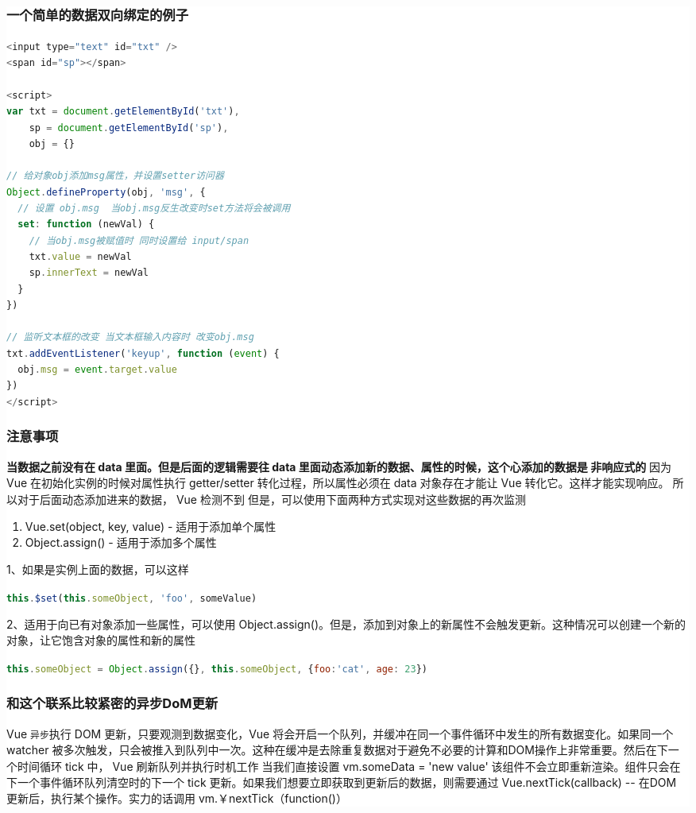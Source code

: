 ### 一个简单的数据双向绑定的例子

```js
<input type="text" id="txt" />
<span id="sp"></span>

<script>
var txt = document.getElementById('txt'),
    sp = document.getElementById('sp'),
    obj = {}

// 给对象obj添加msg属性，并设置setter访问器
Object.defineProperty(obj, 'msg', {
  // 设置 obj.msg  当obj.msg反生改变时set方法将会被调用  
  set: function (newVal) {
    // 当obj.msg被赋值时 同时设置给 input/span
    txt.value = newVal
    sp.innerText = newVal
  }
})

// 监听文本框的改变 当文本框输入内容时 改变obj.msg
txt.addEventListener('keyup', function (event) {
  obj.msg = event.target.value
})
</script>
```

### 注意事项

__当数据之前没有在 data 里面。但是后面的逻辑需要往 data 里面动态添加新的数据、属性的时候，这个心添加的数据是 非响应式的__
因为 Vue 在初始化实例的时候对属性执行 getter/setter 转化过程，所以属性必须在 data 对象存在才能让 Vue 转化它。这样才能实现响应。
所以对于后面动态添加进来的数据， Vue 检测不到
但是，可以使用下面两种方式实现对这些数据的再次监测

1. Vue.set(object, key, value) - 适用于添加单个属性
2. Object.assign() - 适用于添加多个属性

1、如果是实例上面的数据，可以这样

```js
this.$set(this.someObject, 'foo', someValue)
```

2、适用于向已有对象添加一些属性，可以使用 Object.assign()。但是，添加到对象上的新属性不会触发更新。这种情况可以创建一个新的对象，让它饱含对象的属性和新的属性

```js
this.someObject = Object.assign({}, this.someObject, {foo:'cat', age: 23})
```

### 和这个联系比较紧密的异步DoM更新

Vue `异步`执行 DOM 更新，只要观测到数据变化，Vue 将会开启一个队列，并缓冲在同一个事件循环中发生的所有数据变化。如果同一个 watcher 被多次触发，只会被推入到队列中一次。这种在缓冲是去除重复数据对于避免不必要的计算和DOM操作上非常重要。然后在下一个时间循环 tick 中， Vue 刷新队列并执行时机工作
当我们直接设置 vm.someData = 'new value' 该组件不会立即重新渲染。组件只会在下一个事件循环队列清空时的下一个 tick 更新。如果我们想要立即获取到更新后的数据，则需要通过 Vue.nextTick(callback) -- 在DOM 更新后，执行某个操作。实力的话调用 vm.￥nextTick（function()）
